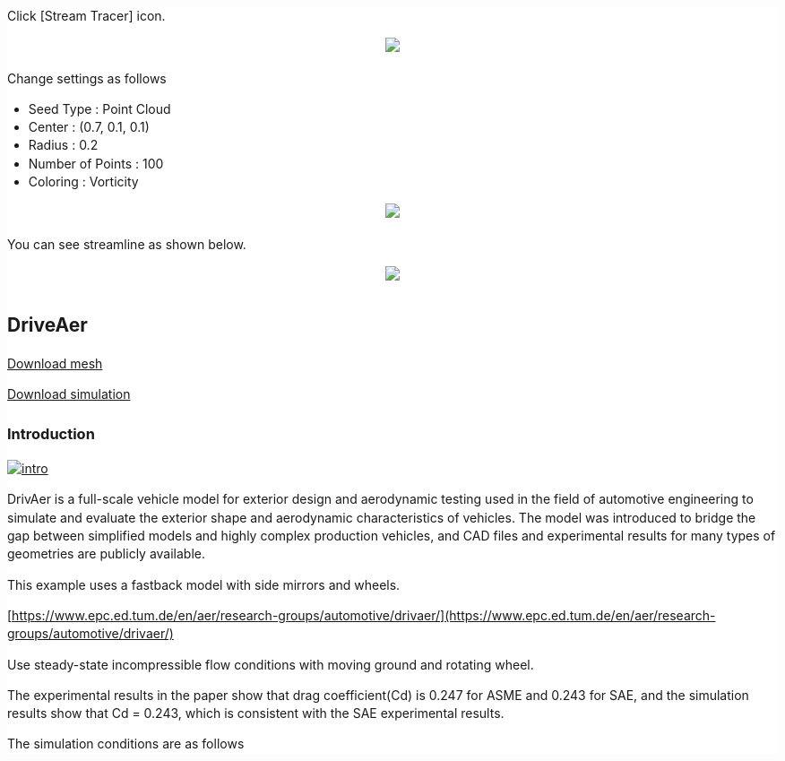 Click [Stream Tracer] icon.

<p align='center'>
    <img src="https://github.com/nextfoam/baram-pages/raw/main/screenshots/ahmedBody/2.16.png"><br>
</p>

Change settings as follows

+ Seed Type : Point Cloud
+ Center : (0.7, 0.1, 0.1)
+ Radius :  0.2
+ Number of Points : 100
+ Coloring : Vorticity

<p align='center'>
    <img src="https://github.com/nextfoam/baram-pages/raw/main/screenshots/ahmedBody/2.17.png"><br>
</p>

You can see streamline as shown below.

<p align='center'>
    <img src="https://github.com/nextfoam/baram-pages/raw/main/screenshots/ahmedBody/2.18.png"><br>
</p>


## DriveAer


[Download mesh](https://drive.google.com/file/d/1uL_roJ1xnBsmG87HTwQ4fie4txDhjCjW/view?usp=sharing)

[Download simulation](https://drive.google.com/file/d/1sug9iCm2bMCYez2AsrI164yn_xAm1IOX/view?usp=sharing)

### Introduction

[![intro](https://github.com/nextfoam/baram-pages/raw/main/screenshots/drivAer/intro.png)](https://github.com/nextfoam/baram-pages/raw/main/screenshots/drivAer/intro.png)

DrivAer is a full-scale vehicle model for exterior design and aerodynamic testing used in the field of automotive engineering to simulate and evaluate the exterior shape and aerodynamic characteristics of vehicles. The model was introduced to bridge the gap between simplified models and highly complex production vehicles, and CAD files and experimental results for many types of geometries are publicly available.

This example uses a fastback model with side mirrors and wheels.

[https://www.epc.ed.tum.de/en/aer/research-groups/automotive/drivaer/](https://www.epc.ed.tum.de/en/aer/research-groups/automotive/drivaer/)

Use steady-state incompressible flow conditions with moving ground and rotating wheel.

The experimental results in the paper show that drag coefficient(Cd) is 0.247 for ASME and 0.243 for SAE, and the simulation results show that Cd = 0.243, which is consistent with the SAE experimental results.

The simulation conditions are as follows 
